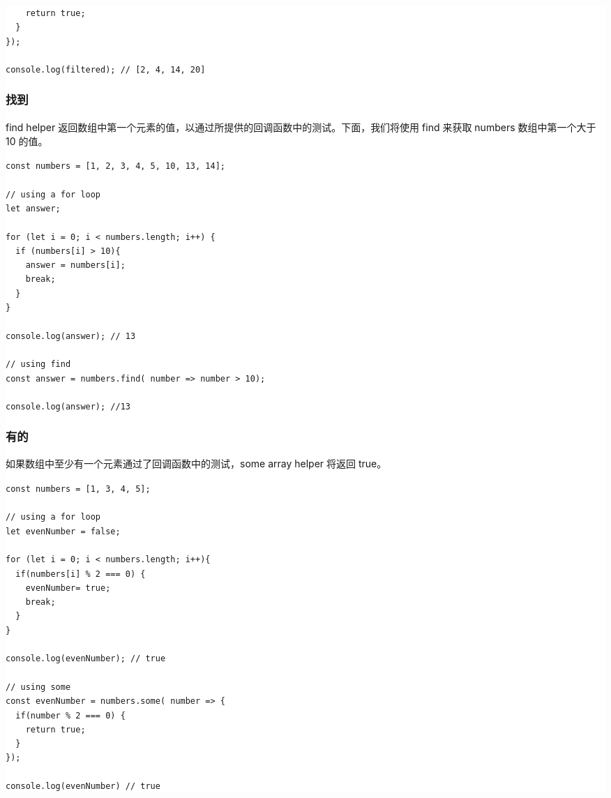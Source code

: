 ```
    return true;
  }
});

console.log(filtered); // [2, 4, 14, 20] 
```

### [](#find)找到

find helper 返回数组中第一个元素的值，以通过所提供的回调函数中的测试。下面，我们将使用 find 来获取 numbers 数组中第一个大于 10 的值。

```
const numbers = [1, 2, 3, 4, 5, 10, 13, 14];

// using a for loop
let answer;

for (let i = 0; i < numbers.length; i++) {
  if (numbers[i] > 10){
    answer = numbers[i];
    break;
  }
}

console.log(answer); // 13

// using find
const answer = numbers.find( number => number > 10);

console.log(answer); //13 
```

### [](#some)有的

如果数组中至少有一个元素通过了回调函数中的测试，some array helper 将返回 true。

```
const numbers = [1, 3, 4, 5];

// using a for loop
let evenNumber = false;

for (let i = 0; i < numbers.length; i++){
  if(numbers[i] % 2 === 0) {
    evenNumber= true;
    break;
  }
}

console.log(evenNumber); // true

// using some
const evenNumber = numbers.some( number => {
  if(number % 2 === 0) {
    return true;
  }
});

console.log(evenNumber) // true 
```
